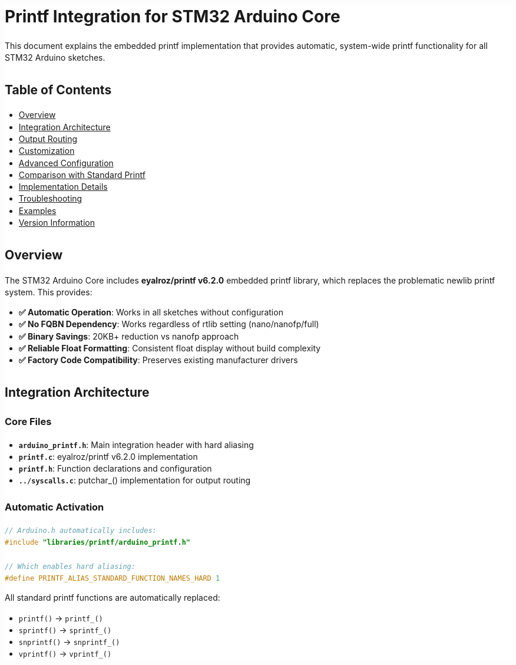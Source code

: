 # Printf Integration for STM32 Arduino Core

This document explains the embedded printf implementation that provides automatic, system-wide printf functionality for all STM32 Arduino sketches.

## Table of Contents
- [Overview](#overview)
- [Integration Architecture](#integration-architecture)
- [Output Routing](#output-routing)
- [Customization](#customization)
- [Advanced Configuration](#advanced-configuration)
- [Comparison with Standard Printf](#comparison-with-standard-printf)
- [Implementation Details](#implementation-details)
- [Troubleshooting](#troubleshooting)
- [Examples](#examples)
- [Version Information](#version-information)

## Overview

The STM32 Arduino Core includes **eyalroz/printf v6.2.0** embedded printf library, which replaces the problematic newlib printf system. This provides:

- **✅ Automatic Operation**: Works in all sketches without configuration
- **✅ No FQBN Dependency**: Works regardless of rtlib setting (nano/nanofp/full)
- **✅ Binary Savings**: 20KB+ reduction vs nanofp approach
- **✅ Reliable Float Formatting**: Consistent float display without build complexity
- **✅ Factory Code Compatibility**: Preserves existing manufacturer drivers

## Integration Architecture

### Core Files
- **`arduino_printf.h`**: Main integration header with hard aliasing
- **`printf.c`**: eyalroz/printf v6.2.0 implementation
- **`printf.h`**: Function declarations and configuration
- **`../syscalls.c`**: putchar_() implementation for output routing

### Automatic Activation
```cpp
// Arduino.h automatically includes:
#include "libraries/printf/arduino_printf.h"

// Which enables hard aliasing:
#define PRINTF_ALIAS_STANDARD_FUNCTION_NAMES_HARD 1
```

All standard printf functions are automatically replaced:
- `printf()` → `printf_()`
- `sprintf()` → `sprintf_()`
- `snprintf()` → `snprintf_()`
- `vprintf()` → `vprintf_()`
